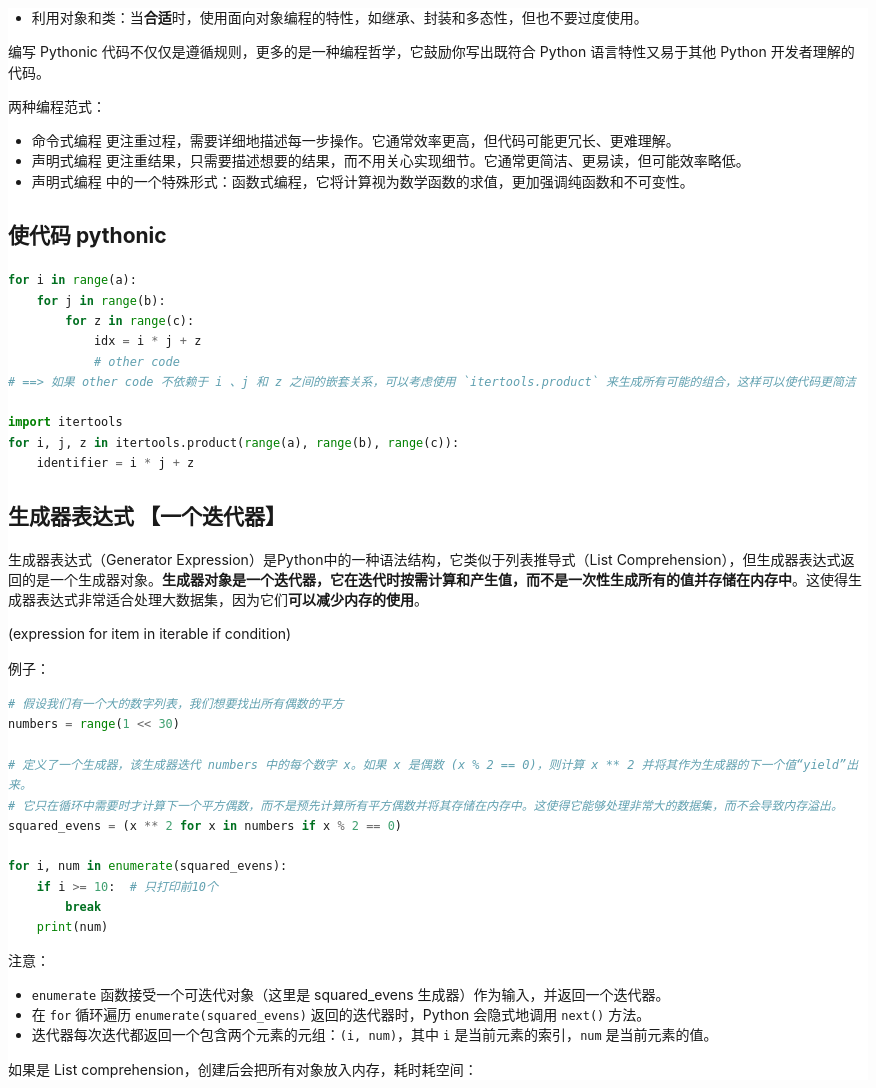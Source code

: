 - 利用对象和类：当**合适**时，使用面向对象编程的特性，如继承、封装和多态性，但也不要过度使用。

编写 Pythonic 代码不仅仅是遵循规则，更多的是一种编程哲学，它鼓励你写出既符合 Python 语言特性又易于其他 Python 开发者理解的代码。

两种编程范式：

- 命令式编程 更注重过程，需要详细地描述每一步操作。它通常效率更高，但代码可能更冗长、更难理解。
- 声明式编程 更注重结果，只需要描述想要的结果，而不用关心实现细节。它通常更简洁、更易读，但可能效率略低。
- 声明式编程 中的一个特殊形式：函数式编程，它将计算视为数学函数的求值，更加强调纯函数和不可变性。


## 使代码 pythonic

~~~py
for i in range(a):
    for j in range(b):
        for z in range(c):
            idx = i * j + z
            # other code
# ==> 如果 other code 不依赖于 i 、j 和 z 之间的嵌套关系，可以考虑使用 `itertools.product` 来生成所有可能的组合，这样可以使代码更简洁

import itertools
for i, j, z in itertools.product(range(a), range(b), range(c)):
    identifier = i * j + z
~~~


## 生成器表达式  【一个迭代器】

生成器表达式（Generator Expression）是Python中的一种语法结构，它类似于列表推导式（List Comprehension），但生成器表达式返回的是一个生成器对象。**生成器对象是一个迭代器，它在迭代时按需计算和产生值，而不是一次性生成所有的值并存储在内存中**。这使得生成器表达式非常适合处理大数据集，因为它们**可以减少内存的使用**。

(expression for item in iterable if condition)

例子：

~~~py
# 假设我们有一个大的数字列表，我们想要找出所有偶数的平方
numbers = range(1 << 30)

# 定义了一个生成器，该生成器迭代 numbers 中的每个数字 x。如果 x 是偶数 (x % 2 == 0)，则计算 x ** 2 并将其作为生成器的下一个值“yield”出来。
# 它只在循环中需要时才计算下一个平方偶数，而不是预先计算所有平方偶数并将其存储在内存中。这使得它能够处理非常大的数据集，而不会导致内存溢出。
squared_evens = (x ** 2 for x in numbers if x % 2 == 0)

for i, num in enumerate(squared_evens):
    if i >= 10:  # 只打印前10个
        break
    print(num)
~~~

注意：
- `enumerate` 函数接受一个可迭代对象（这里是 squared_evens 生成器）作为输入，并返回一个迭代器。
- 在 `for` 循环遍历 `enumerate(squared_evens)` 返回的迭代器时，Python 会隐式地调用 `next()` 方法。
- 迭代器每次迭代都返回一个包含两个元素的元组：`(i, num)`，其中 `i` 是当前元素的索引，`num` 是当前元素的值。

如果是 List comprehension，创建后会把所有对象放入内存，耗时耗空间：
